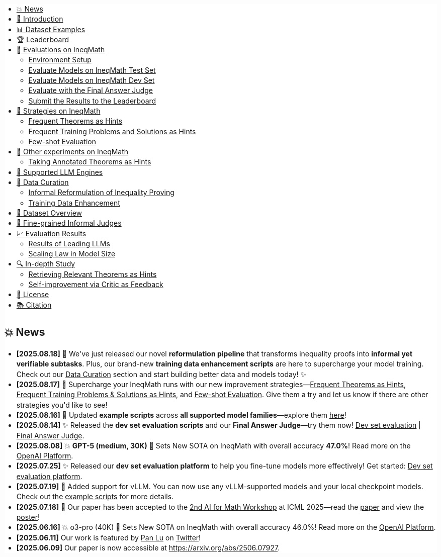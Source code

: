 - [💥 News ](#news)
- [📖 Introduction](#introduction)
- [📊 Dataset Examples](#dataset-examples)
- [🏆 Leaderboard](#leaderboard)
- [📝 Evaluations on IneqMath](#evaluations-on-ineqmath)
  - [Environment Setup](#environment-setup)
  - [Evaluate Models on IneqMath Test Set](#evaluate-models-on-ineqmath-test-set)
  - [Evaluate Models on IneqMath Dev Set](#evaluate-models-on-ineqmath-dev-set)
  - [Evaluate with the Final Answer Judge](#evaluate-with-the-final-answer-judge)
  - [Submit the Results to the Leaderboard](#submit-the-results-to-the-leaderboard)
- [🎯 Strategies on IneqMath](#strategies-on-ineqmath)
  - [Frequent Theorems as Hints](#frequent-theorems-as-hints)
  - [Frequent Training Problems and Solutions as Hints](#frequent-training-problems-and-solutions-as-hints)
  - [Few-shot Evaluation](#few-shot-evaluation)
- [🧪 Other experiments on IneqMath](#other-experiments-on-ineqmath)
  - [Taking Annotated Theorems as Hints](#taking-annotated-theorems-as-hints)
- [🤖 Supported LLM Engines](#supported-llm-engines)
- [📂 Data Curation](#data-curation)
  - [Informal Reformulation of Inequality Proving](#informal-reformulation-of-inequality-proving)
  - [Training Data Enhancement](#training-data-enhancement)
- [🤗 Dataset Overview](#dataset-overview)
- [🧐 Fine-grained Informal Judges](#fine-grained-informal-judges)
- [📈 Evaluation Results](#evaluation-results)
  - [Results of Leading LLMs](#results-of-leading-llms)
  - [Scaling Law in Model Size](#scaling-law-in-model-size)
- [🔍 In-depth Study](#in-depth-study)
  - [Retrieving Relevant Theorems as Hints](#retrieving-relevant-theorems-as-hints)
  - [Self-improvement via Critic as Feedback](#self-improvement-via-critic-as-feedback)
- [📜 License](#license)
- [📚 Citation](#citation)

<a id="news"></a>
## 💥 News 

- **[2025.08.18]** 🎯 We've just released our novel **reformulation pipeline** that transforms inequality proofs into **informal yet verifiable subtasks**. Plus, our brand-new **training data enhancement scripts** are here to supercharge your model training. Check out our [Data Curation](#data-curation) section and start building better data and models today! ✨
- **[2025.08.17]** 🚀 Supercharge your IneqMath runs with our new improvement strategies—[Frequent Theorems as Hints](#frequent-theorems-as-hints), [Frequent Training Problems & Solutions as Hints](#frequent-training-problems-and-solutions-as-hints), and [Few-shot Evaluation](#few-shot-evaluation). Give them a try and let us know if there are other strategies you'd like to see!
- **[2025.08.16]** 🚀 Updated **example scripts** across **all supported model families**—explore them [here](#supported-llm-engines)!
- **[2025.08.14]** ✨ Released the **dev set evaluation scripts** and our **Final Answer Judge**—try them now! [Dev set evaluation](#evaluate-models-on-ineqmath-dev-set) | [Final Answer Judge](#evaluate-with-the-final-answer-judge).
- **[2025.08.08]** 💥 **GPT-5 (medium, 30K)** 🥇 Sets New SOTA on IneqMath with overall accuracy **47.0%**! Read more on the [OpenAI Platform](https://openai.com/index/introducing-gpt-5/).
- **[2025.07.25]** ✨ Released our **dev set evaluation platform** to help you fine-tune models more effectively! Get started: [Dev set evaluation platform](https://huggingface.co/spaces/AI4Math/IneqMath-Dev-Evaluation).
- **[2025.07.19]** 📄 Added support for vLLM. You can now use any vLLM-supported models and your local checkpoint models. Check out the [example scripts](#supported-llm-engines) for more details.
- **[2025.07.18]** 🎉 Our paper has been accepted to the [2nd AI for Math Workshop](https://sites.google.com/view/ai4mathworkshopicml2025/accepted-papers?authuser=0) at ICML 2025—read the [paper](https://openreview.net/forum?id=cB9eZUINSh#discussion) and view the [poster](assets/icml_poster.pdf)!
- **[2025.06.16]** 💥 o3-pro (40K) 🥇 Sets New SOTA on IneqMath with overall accuracy 46.0%! Read more on the [OpenAI Platform](https://platform.openai.com/docs/models/o3-pro?ref=blog.roboflow.com).
- **[2025.06.11]** Our work is featured by [Pan Lu](https://x.com/lupantech) on [Twitter](https://x.com/lupantech/status/1932866286427779586)!
- **[2025.06.09]** Our paper is now accessible at https://arxiv.org/abs/2506.07927.
